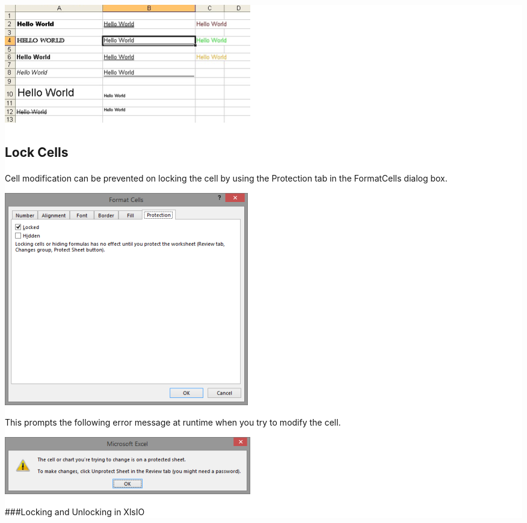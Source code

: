 ![](Cell-or-Range-Formatting_images/Cell-or-Range-Formatting_img16.png)



## Lock Cells

Cell modification can be prevented on locking the cell by using the Protection tab in the FormatCells dialog box.

![](Cell-or-Range-Formatting_images/Cell-or-Range-Formatting_img17.png)



This prompts the following error message at runtime when you try to modify the cell.



![](Cell-or-Range-Formatting_images/Cell-or-Range-Formatting_img18.png)



###Locking and Unlocking in XlsIO
